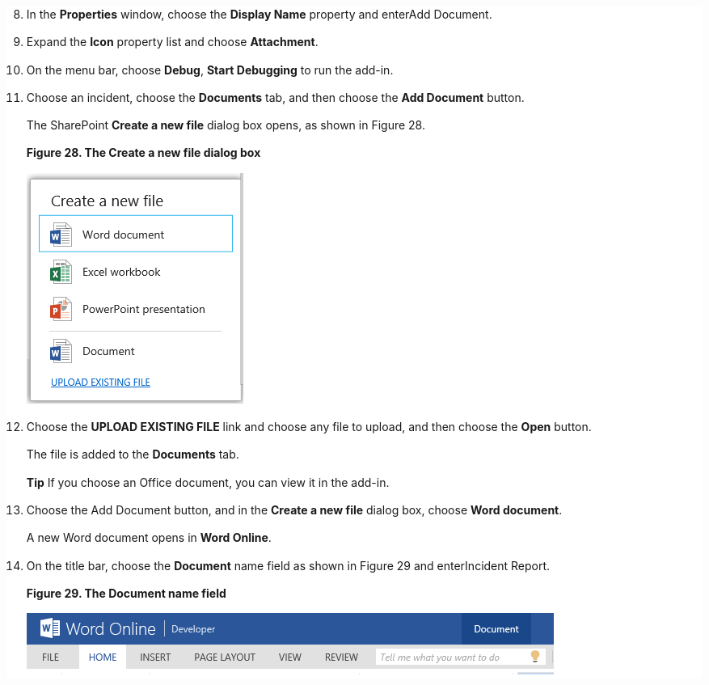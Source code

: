 
 

 
8. In the  **Properties** window, choose the **Display Name** property and enterAdd Document.
    
 
9. Expand the  **Icon** property list and choose **Attachment**.
    
 
10. On the menu bar, choose  **Debug**,  **Start Debugging** to run the add-in.
    
 
11. Choose an incident, choose the  **Documents** tab, and then choose the **Add Document** button.
    
    The SharePoint  **Create a new file** dialog box opens, as shown in Figure 28.
    

    **Figure 28. The Create a new file dialog box**

 

     ![The SharePoint Create a new file dialog](images/CBA_IM_15.PNG)
 

 

 
12. Choose the  **UPLOAD EXISTING FILE** link and choose any file to upload, and then choose the **Open** button.
    
    The file is added to the  **Documents** tab.
    
     **Tip**  If you choose an Office document, you can view it in the add-in.
13. Choose the Add Document button, and in the  **Create a new file** dialog box, choose **Word document**.
    
    A new Word document opens in  **Word Online**.
    
 
14. On the title bar, choose the  **Document** name field as shown in Figure 29 and enterIncident Report.
    
    **Figure 29. The Document name field**

 

     ![The file name](images/CBA_IM_16.PNG)
 